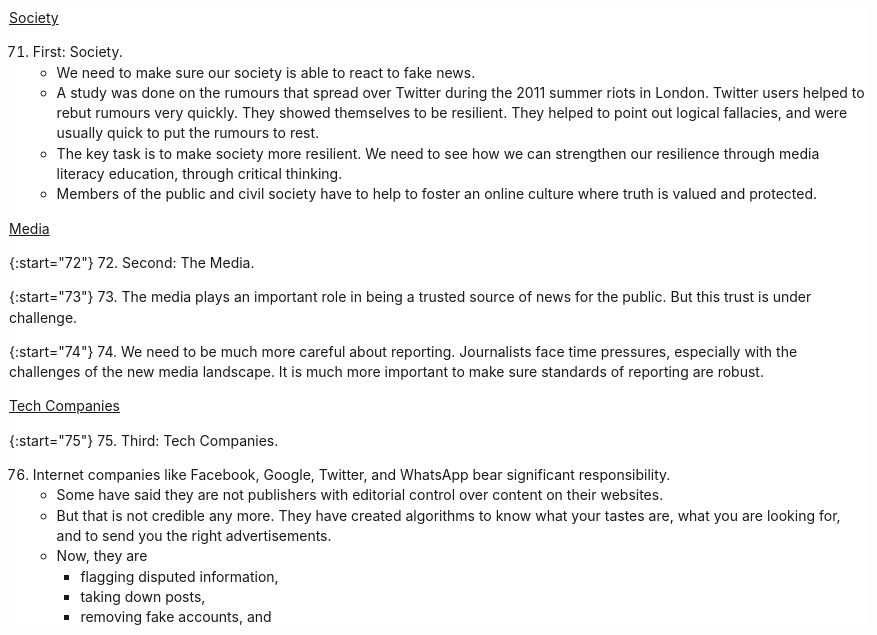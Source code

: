 
<u>Society</u>

<ol start="71">
<li>First: Society.

<ul>
<li>We need to make sure our society is able to react to fake news. </li>
<li> A study was done on the rumours that spread over Twitter during the 2011 summer riots in London. Twitter users helped to rebut rumours very quickly. They showed themselves to be resilient. They helped to point out logical fallacies, and were usually quick to put the rumours to rest. </li>
<li>The key task is to make society more resilient. We need to see how we can strengthen our resilience through media literacy education, through critical thinking. </li>
<li>Members of the public and civil society have to help to foster an online culture where truth is valued and protected. </li>
</ul>

</li>

</ol>

<u>Media</u>

{:start="72"}
72. Second: The Media.

 
{:start="73"}
73. The media plays an important role in being a trusted source of news for the public. But this trust is under challenge.

 
{:start="74"}
74. We need to be much more careful about reporting. Journalists face time pressures, especially with the challenges of the new media landscape. It is much more important to make sure standards of reporting are robust.

<u>Tech Companies</u>

{:start="75"}
75. Third: Tech Companies.

<ol start="76">
<li>Internet companies like Facebook, Google, Twitter, and WhatsApp bear significant responsibility.

<ul>
<li>Some have said they are not publishers with editorial control over content on their websites.</li>
<li>But that is not credible any more. They have created algorithms to know what your tastes are, what you are looking for, and to send you the right advertisements.</li>
<li>Now, they are
<ul>

<li>flagging disputed information,</li>

<li>taking down posts,</li>

<li>removing fake accounts, and </li>
